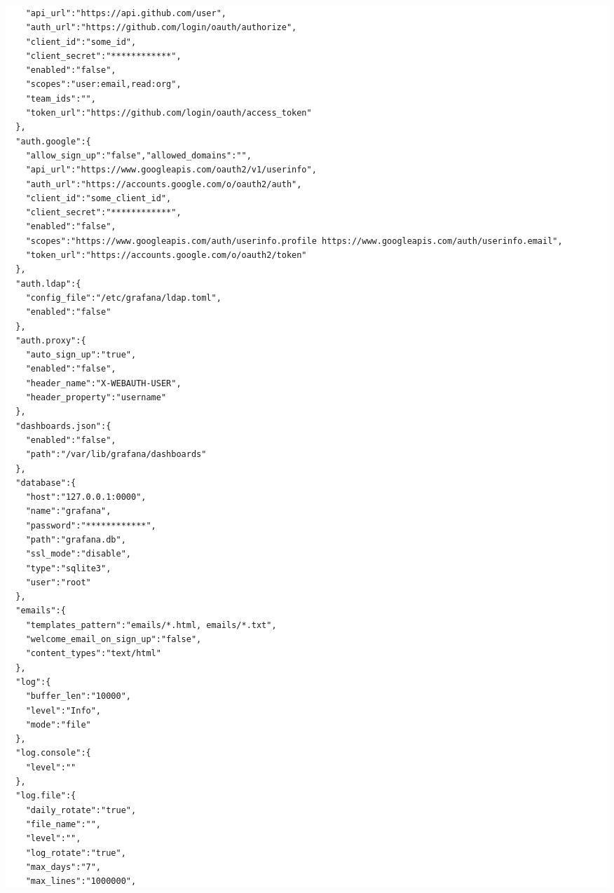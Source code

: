 ```http
    "api_url":"https://api.github.com/user",
    "auth_url":"https://github.com/login/oauth/authorize",
    "client_id":"some_id",
    "client_secret":"************",
    "enabled":"false",
    "scopes":"user:email,read:org",
    "team_ids":"",
    "token_url":"https://github.com/login/oauth/access_token"
  },
  "auth.google":{
    "allow_sign_up":"false","allowed_domains":"",
    "api_url":"https://www.googleapis.com/oauth2/v1/userinfo",
    "auth_url":"https://accounts.google.com/o/oauth2/auth",
    "client_id":"some_client_id",
    "client_secret":"************",
    "enabled":"false",
    "scopes":"https://www.googleapis.com/auth/userinfo.profile https://www.googleapis.com/auth/userinfo.email",
    "token_url":"https://accounts.google.com/o/oauth2/token"
  },
  "auth.ldap":{
    "config_file":"/etc/grafana/ldap.toml",
    "enabled":"false"
  },
  "auth.proxy":{
    "auto_sign_up":"true",
    "enabled":"false",
    "header_name":"X-WEBAUTH-USER",
    "header_property":"username"
  },
  "dashboards.json":{
    "enabled":"false",
    "path":"/var/lib/grafana/dashboards"
  },
  "database":{
    "host":"127.0.0.1:0000",
    "name":"grafana",
    "password":"************",
    "path":"grafana.db",
    "ssl_mode":"disable",
    "type":"sqlite3",
    "user":"root"
  },
  "emails":{
    "templates_pattern":"emails/*.html, emails/*.txt",
    "welcome_email_on_sign_up":"false",
    "content_types":"text/html"
  },
  "log":{
    "buffer_len":"10000",
    "level":"Info",
    "mode":"file"
  },
  "log.console":{
    "level":""
  },
  "log.file":{
    "daily_rotate":"true",
    "file_name":"",
    "level":"",
    "log_rotate":"true",
    "max_days":"7",
    "max_lines":"1000000",
```